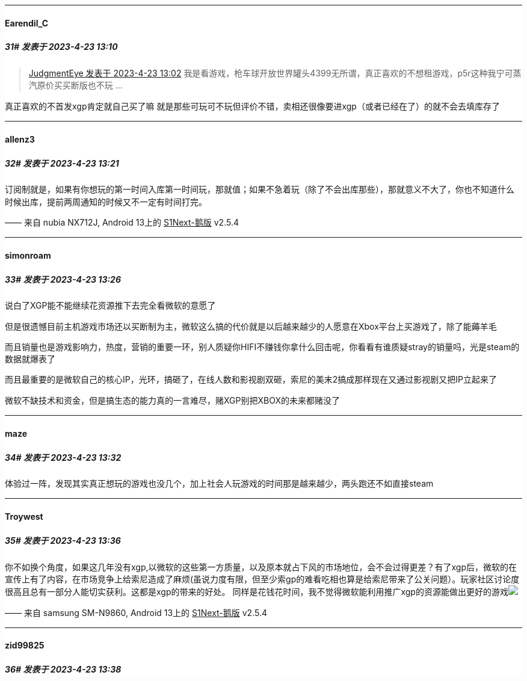 *****

####  Earendil_C  
##### 31#       发表于 2023-4-23 13:10

<blockquote><a href="httphttps://bbs.saraba1st.com/2b/forum.php?mod=redirect&amp;goto=findpost&amp;pid=60574441&amp;ptid=2130368" target="_blank">JudgmentEye 发表于 2023-4-23 13:02</a>
我是看游戏，枪车球开放世界罐头4399无所谓，真正喜欢的不想租游戏，p5r这种我宁可蒸汽原价买买断版也不玩 ...</blockquote>
真正喜欢的不首发xgp肯定就自己买了嘛
就是那些可玩可不玩但评价不错，卖相还很像要进xgp（或者已经在了）的就不会去填库存了

*****

####  allenz3  
##### 32#       发表于 2023-4-23 13:21

订阅制就是，如果有你想玩的第一时间入库第一时间玩，那就值；如果不急着玩（除了不会出库那些），那就意义不大了，你也不知道什么时候出库，提前两周通知的时候又不一定有时间打完。

—— 来自 nubia NX712J, Android 13上的 [S1Next-鹅版](https://github.com/ykrank/S1-Next/releases) v2.5.4

*****

####  simonroam  
##### 33#       发表于 2023-4-23 13:26

说白了XGP能不能继续花资源推下去完全看微软的意愿了

但是很遗憾目前主机游戏市场还以买断制为主，微软这么搞的代价就是以后越来越少的人愿意在Xbox平台上买游戏了，除了能薅羊毛

而且销量也是游戏影响力，热度，营销的重要一环，别人质疑你HIFI不赚钱你拿什么回击呢，你看看有谁质疑stray的销量吗，光是steam的数据就爆表了

而且最重要的是微软自己的核心IP，光环，搞砸了，在线人数和影视剧双砸，索尼的美末2搞成那样现在又通过影视剧又把IP立起来了

微软不缺技术和资金，但是搞生态的能力真的一言难尽，赌XGP别把XBOX的未来都赌没了

*****

####  maze  
##### 34#       发表于 2023-4-23 13:32

体验过一阵，发现其实真正想玩的游戏也没几个，加上社会人玩游戏的时间那是越来越少，两头跑还不如直接steam

*****

####  Troywest  
##### 35#       发表于 2023-4-23 13:36

你不如换个角度，如果这几年没有xgp,以微软的这些第一方质量，以及原本就占下风的市场地位，会不会过得更差？有了xgp后，微软的在宣传上有了内容，在市场竞争上给索尼造成了麻烦(虽说力度有限，但至少索gp的难看吃相也算是给索尼带来了公关问题）。玩家社区讨论度很高且总有一部分人能切实获利。这都是xgp的带来的好处。
同样是花钱花时间，我不觉得微软能利用推广xgp的资源能做出更好的游戏<img src="https://static.saraba1st.com/image/smiley/face2017/049.png" referrerpolicy="no-referrer">

—— 来自 samsung SM-N9860, Android 13上的 [S1Next-鹅版](https://github.com/ykrank/S1-Next/releases) v2.5.4

*****

####  zid99825  
##### 36#       发表于 2023-4-23 13:38

